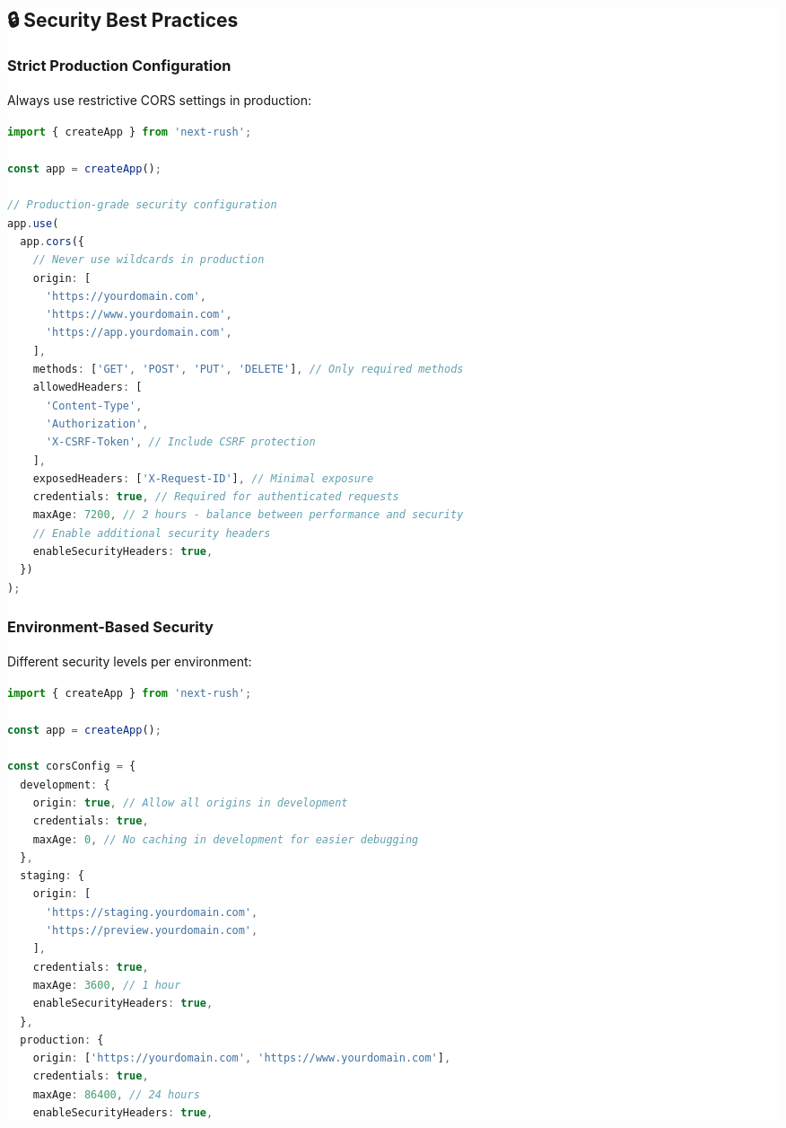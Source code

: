 ## 🔒 Security Best Practices

### Strict Production Configuration

Always use restrictive CORS settings in production:

```typescript
import { createApp } from 'next-rush';

const app = createApp();

// Production-grade security configuration
app.use(
  app.cors({
    // Never use wildcards in production
    origin: [
      'https://yourdomain.com',
      'https://www.yourdomain.com',
      'https://app.yourdomain.com',
    ],
    methods: ['GET', 'POST', 'PUT', 'DELETE'], // Only required methods
    allowedHeaders: [
      'Content-Type',
      'Authorization',
      'X-CSRF-Token', // Include CSRF protection
    ],
    exposedHeaders: ['X-Request-ID'], // Minimal exposure
    credentials: true, // Required for authenticated requests
    maxAge: 7200, // 2 hours - balance between performance and security
    // Enable additional security headers
    enableSecurityHeaders: true,
  })
);
```

### Environment-Based Security

Different security levels per environment:

```typescript
import { createApp } from 'next-rush';

const app = createApp();

const corsConfig = {
  development: {
    origin: true, // Allow all origins in development
    credentials: true,
    maxAge: 0, // No caching in development for easier debugging
  },
  staging: {
    origin: [
      'https://staging.yourdomain.com',
      'https://preview.yourdomain.com',
    ],
    credentials: true,
    maxAge: 3600, // 1 hour
    enableSecurityHeaders: true,
  },
  production: {
    origin: ['https://yourdomain.com', 'https://www.yourdomain.com'],
    credentials: true,
    maxAge: 86400, // 24 hours
    enableSecurityHeaders: true,
```
